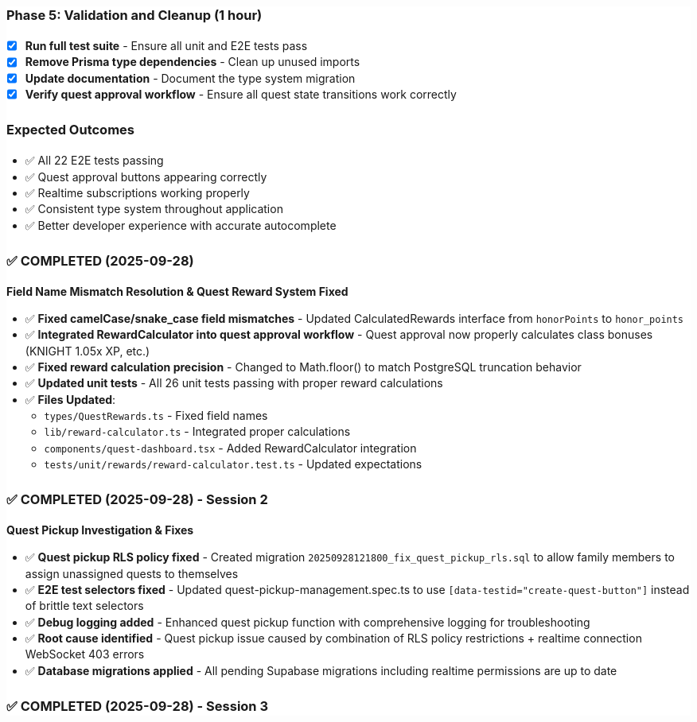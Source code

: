 ### Phase 5: Validation and Cleanup (1 hour)

- [x] **Run full test suite** - Ensure all unit and E2E tests pass
- [x] **Remove Prisma type dependencies** - Clean up unused imports
- [x] **Update documentation** - Document the type system migration
- [x] **Verify quest approval workflow** - Ensure all quest state transitions
      work correctly

### Expected Outcomes

- ✅ All 22 E2E tests passing
- ✅ Quest approval buttons appearing correctly
- ✅ Realtime subscriptions working properly
- ✅ Consistent type system throughout application
- ✅ Better developer experience with accurate autocomplete

### ✅ **COMPLETED (2025-09-28)**

**Field Name Mismatch Resolution & Quest Reward System Fixed**

- ✅ **Fixed camelCase/snake_case field mismatches** - Updated CalculatedRewards
  interface from `honorPoints` to `honor_points`
- ✅ **Integrated RewardCalculator into quest approval workflow** - Quest
  approval now properly calculates class bonuses (KNIGHT 1.05x XP, etc.)
- ✅ **Fixed reward calculation precision** - Changed to Math.floor() to match
  PostgreSQL truncation behavior
- ✅ **Updated unit tests** - All 26 unit tests passing with proper reward
  calculations
- ✅ **Files Updated**:
  - `types/QuestRewards.ts` - Fixed field names
  - `lib/reward-calculator.ts` - Integrated proper calculations
  - `components/quest-dashboard.tsx` - Added RewardCalculator integration
  - `tests/unit/rewards/reward-calculator.test.ts` - Updated expectations

### ✅ **COMPLETED (2025-09-28) - Session 2**

**Quest Pickup Investigation & Fixes**

- ✅ **Quest pickup RLS policy fixed** - Created migration
  `20250928121800_fix_quest_pickup_rls.sql` to allow family members to assign
  unassigned quests to themselves
- ✅ **E2E test selectors fixed** - Updated quest-pickup-management.spec.ts to
  use `[data-testid="create-quest-button"]` instead of brittle text selectors
- ✅ **Debug logging added** - Enhanced quest pickup function with comprehensive
  logging for troubleshooting
- ✅ **Root cause identified** - Quest pickup issue caused by combination of RLS
  policy restrictions + realtime connection WebSocket 403 errors
- ✅ **Database migrations applied** - All pending Supabase migrations including
  realtime permissions are up to date

### ✅ **COMPLETED (2025-09-28) - Session 3**
